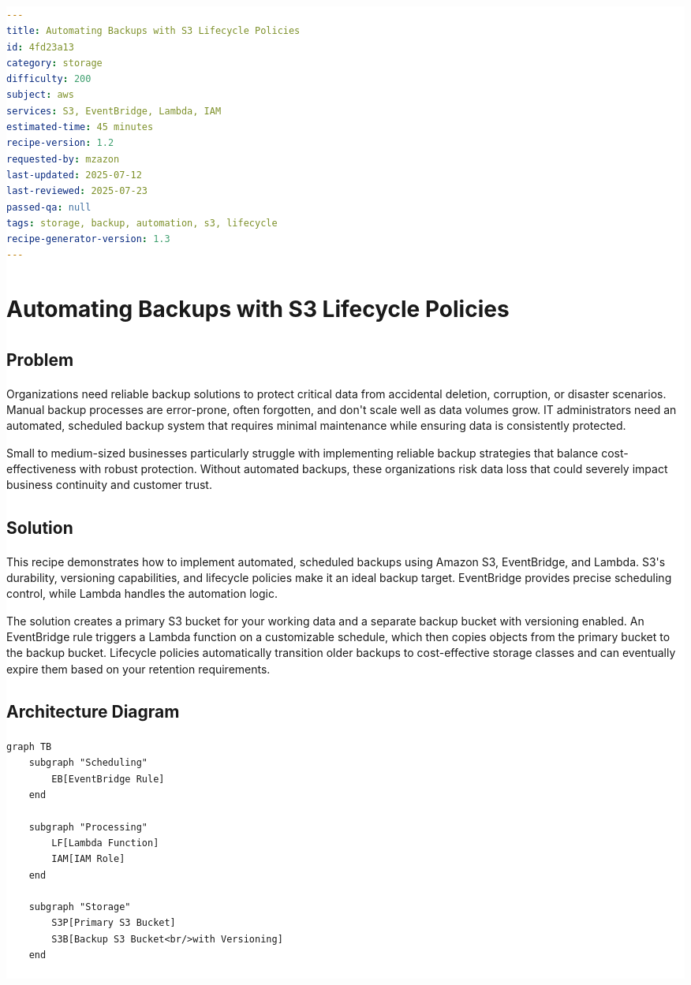 ```yaml
---
title: Automating Backups with S3 Lifecycle Policies
id: 4fd23a13
category: storage
difficulty: 200
subject: aws
services: S3, EventBridge, Lambda, IAM
estimated-time: 45 minutes
recipe-version: 1.2
requested-by: mzazon
last-updated: 2025-07-12
last-reviewed: 2025-07-23
passed-qa: null
tags: storage, backup, automation, s3, lifecycle
recipe-generator-version: 1.3
---
```


# Automating Backups with S3 Lifecycle Policies

## Problem

Organizations need reliable backup solutions to protect critical data from accidental deletion, corruption, or disaster scenarios. Manual backup processes are error-prone, often forgotten, and don't scale well as data volumes grow. IT administrators need an automated, scheduled backup system that requires minimal maintenance while ensuring data is consistently protected.

Small to medium-sized businesses particularly struggle with implementing reliable backup strategies that balance cost-effectiveness with robust protection. Without automated backups, these organizations risk data loss that could severely impact business continuity and customer trust.

## Solution

This recipe demonstrates how to implement automated, scheduled backups using Amazon S3, EventBridge, and Lambda. S3's durability, versioning capabilities, and lifecycle policies make it an ideal backup target. EventBridge provides precise scheduling control, while Lambda handles the automation logic.

The solution creates a primary S3 bucket for your working data and a separate backup bucket with versioning enabled. An EventBridge rule triggers a Lambda function on a customizable schedule, which then copies objects from the primary bucket to the backup bucket. Lifecycle policies automatically transition older backups to cost-effective storage classes and can eventually expire them based on your retention requirements.

## Architecture Diagram

```mermaid
graph TB
    subgraph "Scheduling"
        EB[EventBridge Rule]
    end
    
    subgraph "Processing"
        LF[Lambda Function]
        IAM[IAM Role]
    end
    
    subgraph "Storage"
        S3P[Primary S3 Bucket]
        S3B[Backup S3 Bucket<br/>with Versioning]
    end
    
```
